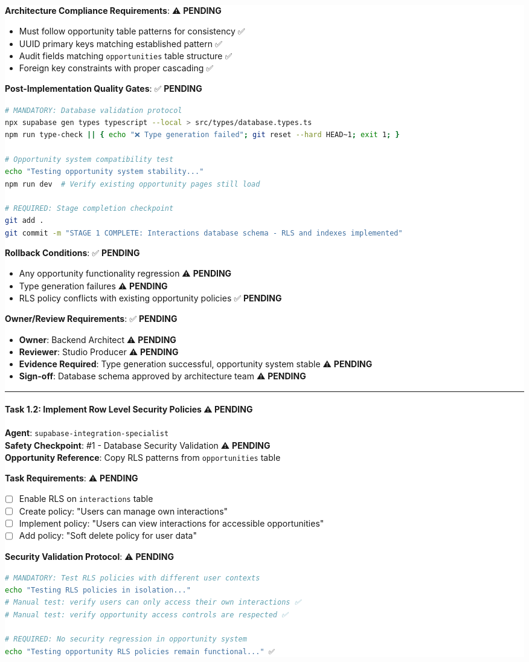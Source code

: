 **Architecture Compliance Requirements**: ⚠️ **PENDING**
- Must follow opportunity table patterns for consistency ✅
- UUID primary keys matching established pattern ✅
- Audit fields matching `opportunities` table structure ✅
- Foreign key constraints with proper cascading ✅

**Post-Implementation Quality Gates**: ✅ **PENDING**
```bash
# MANDATORY: Database validation protocol
npx supabase gen types typescript --local > src/types/database.types.ts
npm run type-check || { echo "❌ Type generation failed"; git reset --hard HEAD~1; exit 1; }

# Opportunity system compatibility test
echo "Testing opportunity system stability..."
npm run dev  # Verify existing opportunity pages still load

# REQUIRED: Stage completion checkpoint
git add .
git commit -m "STAGE 1 COMPLETE: Interactions database schema - RLS and indexes implemented"
```

**Rollback Conditions**: ✅ **PENDING**
- Any opportunity functionality regression ⚠️ **PENDING**
- Type generation failures ⚠️ **PENDING**
- RLS policy conflicts with existing opportunity policies ✅ **PENDING**

**Owner/Review Requirements**: ✅ **PENDING**
- **Owner**: Backend Architect ⚠️ **PENDING**
- **Reviewer**: Studio Producer ⚠️ **PENDING**  
- **Evidence Required**: Type generation successful, opportunity system stable ⚠️ **PENDING**
- **Sign-off**: Database schema approved by architecture team ⚠️ **PENDING**

---

#### **Task 1.2: Implement Row Level Security Policies** ⚠️ **PENDING**
**Agent**: `supabase-integration-specialist`  
**Safety Checkpoint**: #1 - Database Security Validation ⚠️ **PENDING**  
**Opportunity Reference**: Copy RLS patterns from `opportunities` table

**Task Requirements**: ⚠️ **PENDING**
- [ ] Enable RLS on `interactions` table
- [ ] Create policy: "Users can manage own interactions"
- [ ] Implement policy: "Users can view interactions for accessible opportunities"
- [ ] Add policy: "Soft delete policy for user data"

**Security Validation Protocol**: ⚠️ **PENDING**
```bash
# MANDATORY: Test RLS policies with different user contexts
echo "Testing RLS policies in isolation..."
# Manual test: verify users can only access their own interactions ✅
# Manual test: verify opportunity access controls are respected ✅

# REQUIRED: No security regression in opportunity system
echo "Testing opportunity RLS policies remain functional..." ✅
```
